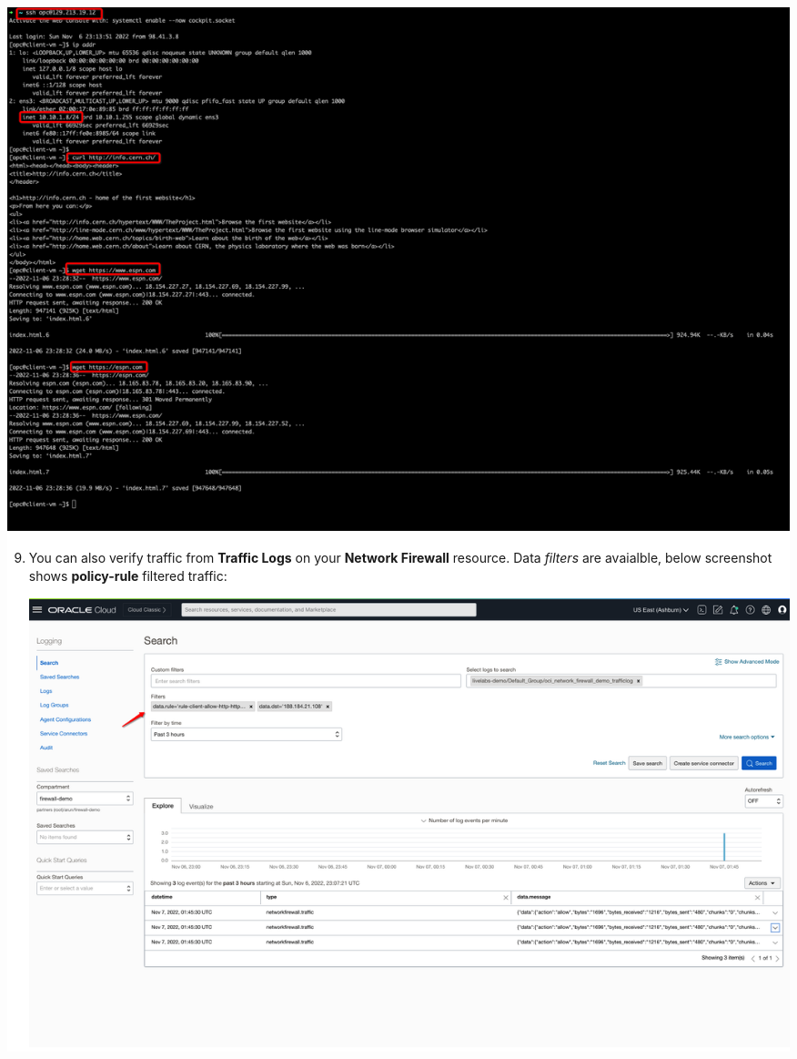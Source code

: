    ![Terminal Output of URLs Traffic from Client VM to Internet](../common/images/Terminal-Output-URLs-Client-Internet-Traffic.png " ")

9. You can also verify traffic from **Traffic Logs** on your **Network Firewall** resource. Data *filters* are avaialble, below screenshot shows **policy-rule** filtered traffic:

   ![Logs Output of URLs Traffic from Client To Internet Allow Traffic via Network Firewall](../common/images/Network-Firewall-Logs-URLs-Client-VMs-Internet-Allow-Traffic.png " ")

